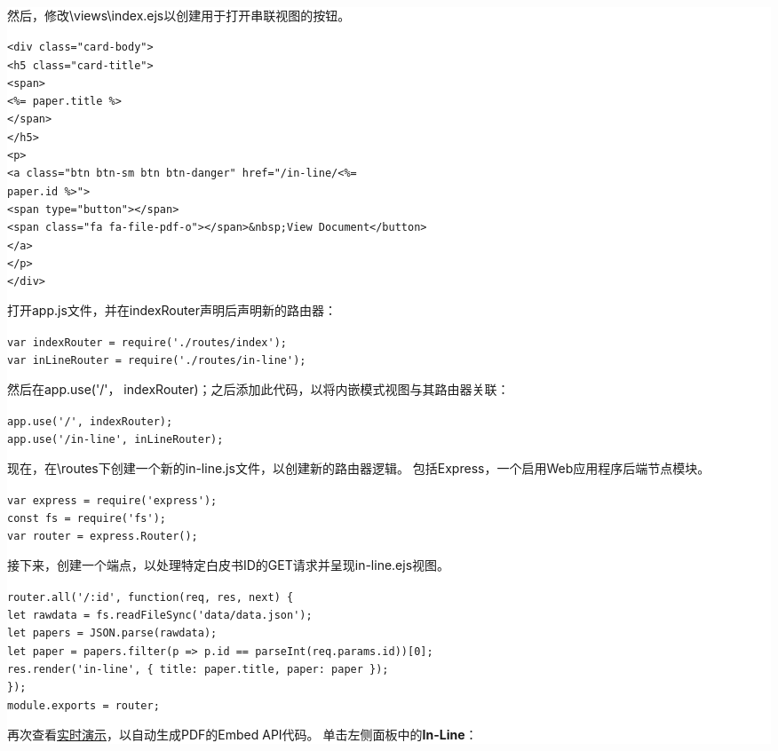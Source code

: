```
```

然后，修改\\views\\index.ejs以创建用于打开串联视图的按钮。

```
<div class="card-body">
<h5 class="card-title">
<span>
<%= paper.title %>
</span>
</h5>
<p>
<a class="btn btn-sm btn btn-danger" href="/in-line/<%=
paper.id %>">
<span type="button"></span>
<span class="fa fa-file-pdf-o"></span>&nbsp;View Document</button>
</a>
</p>
</div>
```

打开app.js文件，并在indexRouter声明后声明新的路由器：

```
var indexRouter = require('./routes/index');
var inLineRouter = require('./routes/in-line');
```

然后在app.use(&#39;/&#39;， indexRouter)；之后添加此代码，以将内嵌模式视图与其路由器关联：

```
app.use('/', indexRouter);
app.use('/in-line', inLineRouter);
```

现在，在\\routes下创建一个新的in-line.js文件，以创建新的路由器逻辑。 包括Express，一个启用Web应用程序后端节点模块。

```
var express = require('express');
const fs = require('fs');
var router = express.Router();
```

接下来，创建一个端点，以处理特定白皮书ID的GET请求并呈现in-line.ejs视图。

```
router.all('/:id', function(req, res, next) {
let rawdata = fs.readFileSync('data/data.json');
let papers = JSON.parse(rawdata);
let paper = papers.filter(p => p.id == parseInt(req.params.id))[0];
res.render('in-line', { title: paper.title, paper: paper });
});
module.exports = router;
```

再次查看[实时演示](https://documentcloud.adobe.com/view-sdk-demo/index.html#/view/FULL_WINDOW/Bodea%20Brochure.pdf)，以自动生成PDF的Embed API代码。 单击左侧面板中的&#x200B;**In-Line**：
